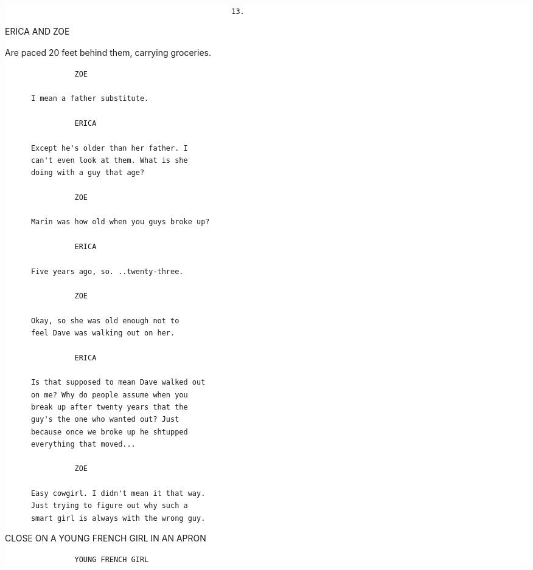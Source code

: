 


                                                        13.














ERICA AND ZOE

Are paced 20 feet behind them, carrying groceries.

                    ZOE

          I mean a father substitute.

                    ERICA

          Except he's older than her father. I
          can't even look at them. What is she
          doing with a guy that age?

                    ZOE

          Marin was how old when you guys broke up?

                    ERICA

          Five years ago, so. ..twenty-three.

                    ZOE

          Okay, so she was old enough not to
          feel Dave was walking out on her.

                    ERICA

          Is that supposed to mean Dave walked out
          on me? Why do people assume when you
          break up after twenty years that the
          guy's the one who wanted out? Just
          because once we broke up he shtupped
          everything that moved...

                    ZOE

          Easy cowgirl. I didn't mean it that way.
          Just trying to figure out why such a
          smart girl is always with the wrong guy.







CLOSE ON A YOUNG FRENCH GIRL IN AN APRON


                    YOUNG FRENCH GIRL
